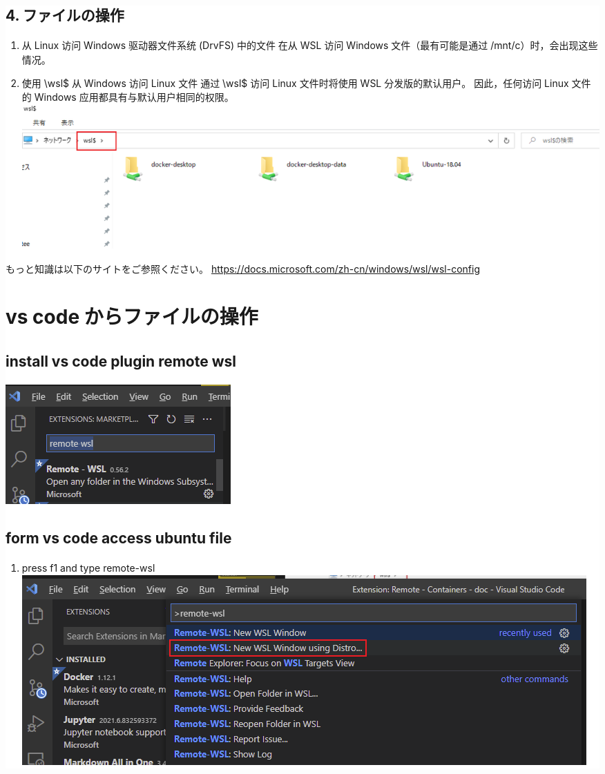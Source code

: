 ## 4. ファイルの操作

1. 从 Linux 访问 Windows 驱动器文件系统 (DrvFS) 中的文件
在从 WSL 访问 Windows 文件（最有可能是通过 /mnt/c）时，会出现这些情况。

2. 使用 \\wsl$ 从 Windows 访问 Linux 文件
通过 \\wsl$ 访问 Linux 文件时将使用 WSL 分发版的默认用户。 因此，任何访问 Linux 文件的 Windows 应用都具有与默认用户相同的权限。
![](img\2021-05-12-16-56-23.png)



もっと知識は以下のサイトをご参照ください。
https://docs.microsoft.com/zh-cn/windows/wsl/wsl-config

# vs code からファイルの操作

## install vs code plugin remote wsl

![](img\2021-05-12-17-00-49.png)

## form vs code access ubuntu file

1. press f1 and type remote-wsl
    ![](img\2021-05-12-17-05-36.png)
